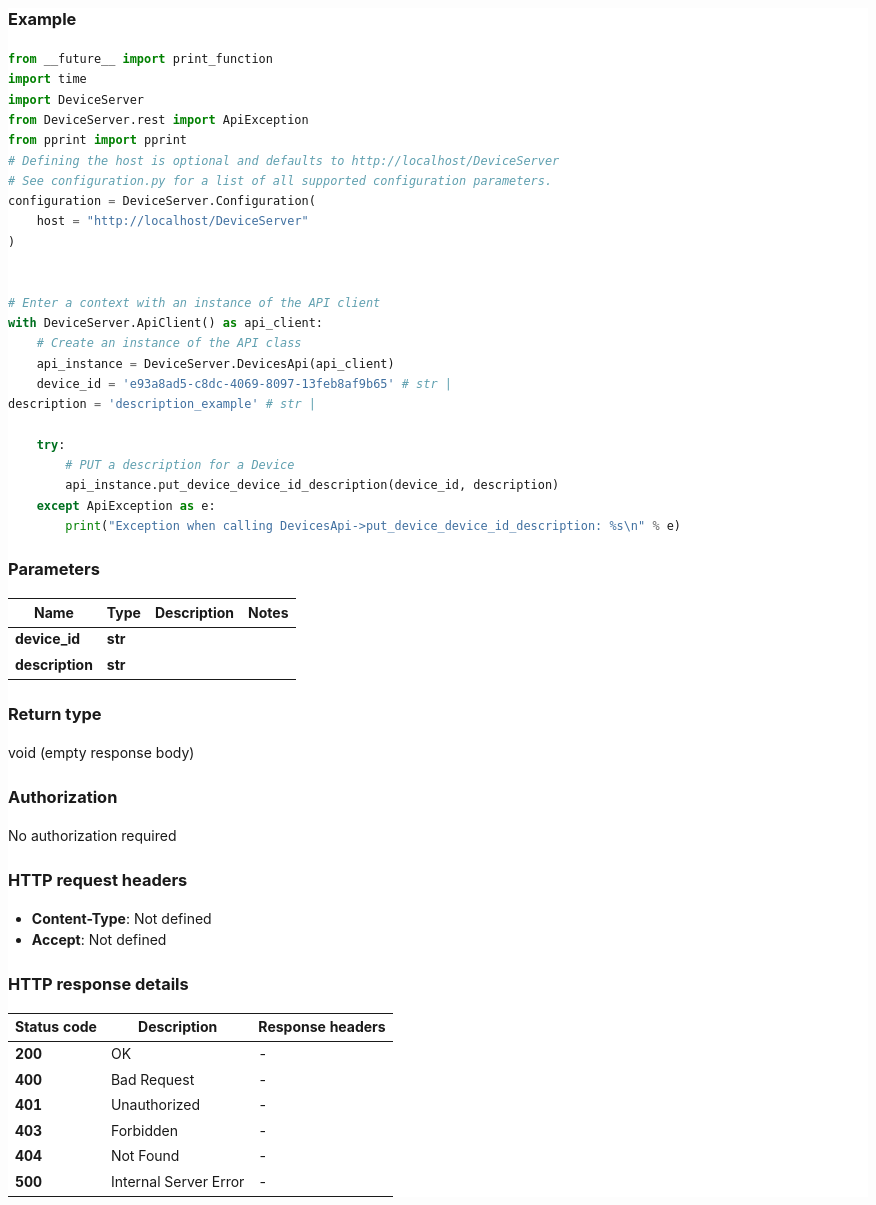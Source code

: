 ### Example

```python
from __future__ import print_function
import time
import DeviceServer
from DeviceServer.rest import ApiException
from pprint import pprint
# Defining the host is optional and defaults to http://localhost/DeviceServer
# See configuration.py for a list of all supported configuration parameters.
configuration = DeviceServer.Configuration(
    host = "http://localhost/DeviceServer"
)


# Enter a context with an instance of the API client
with DeviceServer.ApiClient() as api_client:
    # Create an instance of the API class
    api_instance = DeviceServer.DevicesApi(api_client)
    device_id = 'e93a8ad5-c8dc-4069-8097-13feb8af9b65' # str | 
description = 'description_example' # str | 

    try:
        # PUT a description for a Device
        api_instance.put_device_device_id_description(device_id, description)
    except ApiException as e:
        print("Exception when calling DevicesApi->put_device_device_id_description: %s\n" % e)
```

### Parameters

Name | Type | Description  | Notes
------------- | ------------- | ------------- | -------------
 **device_id** | **str**|  | 
 **description** | **str**|  | 

### Return type

void (empty response body)

### Authorization

No authorization required

### HTTP request headers

 - **Content-Type**: Not defined
 - **Accept**: Not defined

### HTTP response details
| Status code | Description | Response headers |
|-------------|-------------|------------------|
**200** | OK |  -  |
**400** | Bad Request |  -  |
**401** | Unauthorized |  -  |
**403** | Forbidden |  -  |
**404** | Not Found |  -  |
**500** | Internal Server Error |  -  |
